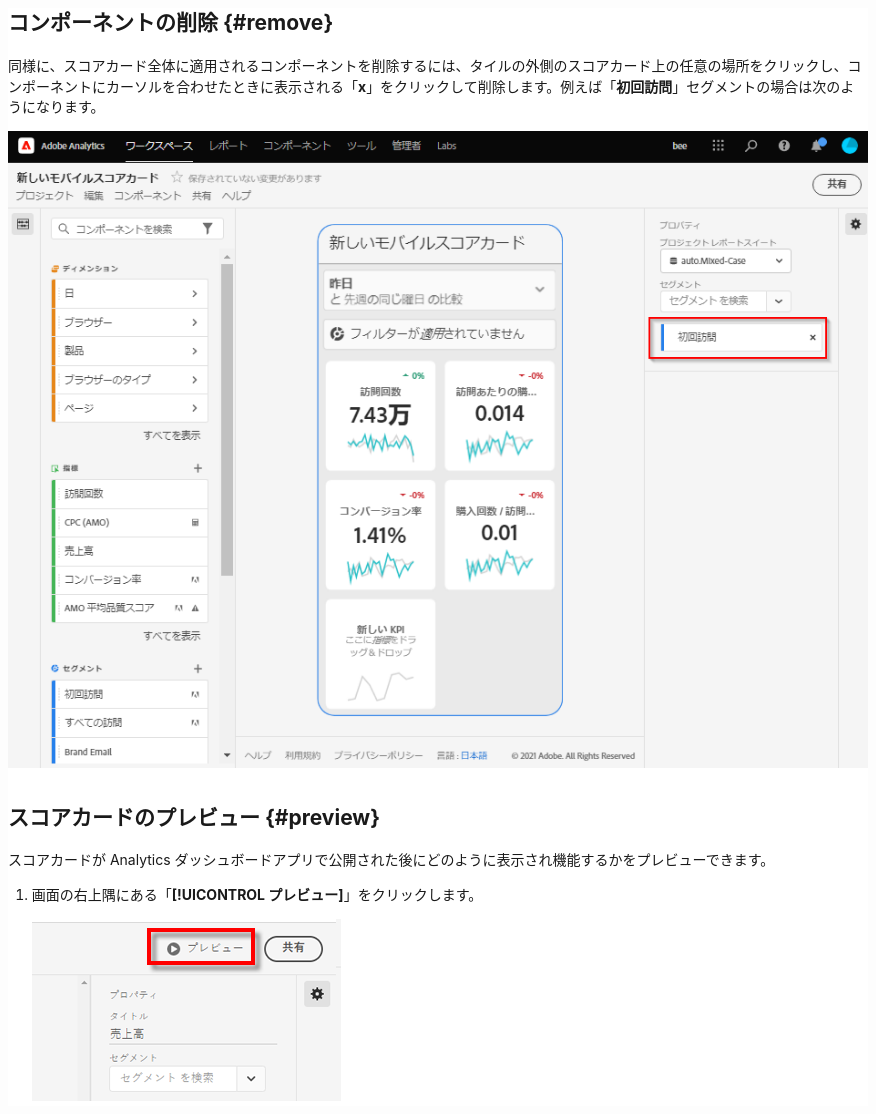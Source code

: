 ## コンポーネントの削除 {#remove}

同様に、スコアカード全体に適用されるコンポーネントを削除するには、タイルの外側のスコアカード上の任意の場所をクリックし、コンポーネントにカーソルを合わせたときに表示される「**x**」をクリックして削除します。例えば「**初回訪問**」セグメントの場合は次のようになります。

![Remove_components](assets/new_remove.png)

## スコアカードのプレビュー {#preview}

スコアカードが Analytics ダッシュボードアプリで公開された後にどのように表示され機能するかをプレビューできます。

1. 画面の右上隅にある「**[!UICONTROL プレビュー]**」をクリックします。

   ![Preview_scorecards](assets/preview.png)
